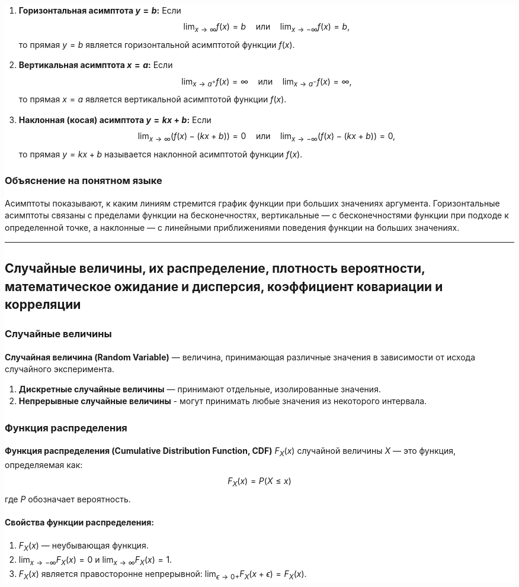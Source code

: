 1. **Горизонтальная асимптота $y = b$:**
   Если
   $$
   \lim_{x \to \infty} f(x) = b \quad \text{или} \quad \lim_{x \to -\infty} f(x) = b,
   $$
   то прямая $y = b$ является горизонтальной асимптотой функции $f(x)$.

2. **Вертикальная асимптота $x = a$:**
   Если
   $$
   \lim_{x \to a^+} f(x) = \infty \quad \text{или} \quad \lim_{x \to a^-} f(x) = \infty,
   $$
   то прямая $x = a$ является вертикальной асимптотой функции $f(x)$.

3. **Наклонная (косая) асимптота $y = kx + b$:**
   Если
   $$
   \lim_{x \to \infty} \left( f(x) - (kx + b) \right) = 0 \quad \text{или} \quad \lim_{x \to -\infty} \left( f(x) - (kx + b) \right) = 0,
   $$
   то прямая $y = kx + b$ называется наклонной асимптотой функции $f(x)$.

### Объяснение на понятном языке

Асимптоты показывают, к каким линиям стремится график функции при больших значениях аргумента. Горизонтальные асимптоты связаны с пределами функции на бесконечностях, вертикальные — с бесконечностями функции при подходе к определенной точке, а наклонные — с линейными приближениями поведения функции на больших значениях.

---

## Случайные величины, их распределение, плотность вероятности, математическое ожидание и дисперсия, коэффициент ковариации и корреляции

### Случайные величины

**Случайная величина (Random Variable)** — величина, принимающая различные значения в зависимости от исхода случайного эксперимента.

1. **Дискретные случайные величины** — принимают отдельные, изолированные значения.
2. **Непрерывные случайные величины** - могут принимать любые значения из некоторого интервала.

### Функция распределения

**Функция распределения (Cumulative Distribution Function, CDF)** $F_X(x)$ случайной величины $X$ — это функция, определяемая как:
$$F_X(x) = P(X \le x) $$
где $P$ обозначает вероятность.

#### Свойства функции распределения:
1. $F_X(x)$ — неубывающая функция.
2. $\lim_{x \to -\infty} F_X(x) = 0$ и $\lim_{x \to \infty} F_X(x) = 1$.
3. $F_X(x)$ является правосторонне непрерывной: $\lim_{\epsilon \to 0+} F_X(x + \epsilon) = F_X(x)$.
